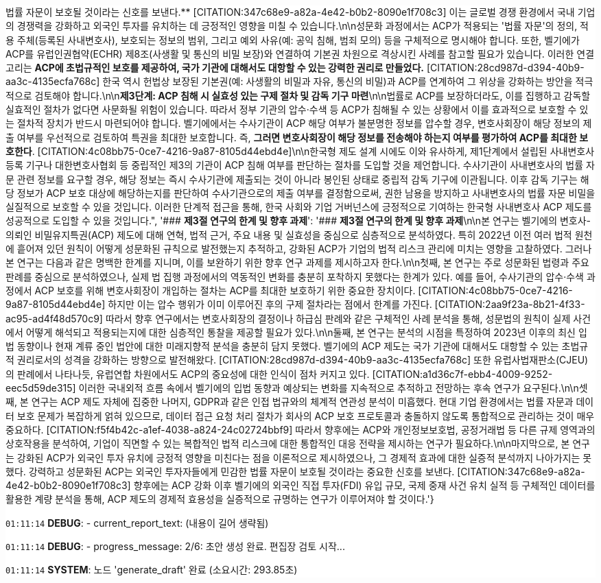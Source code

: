 법률 자문이 보호될 것이라는 신호를 보낸다.** [CITATION:347c68e9-a82a-4e42-b0b2-8090e1f708c3] 이는 글로벌 경쟁 환경에서 국내 기업의 경쟁력을 강화하고 외국인 투자를 유치하는 데 긍정적인 영향을 미칠 수 있습니다.\n\n성문화 과정에서는 ACP가 적용되는 '법률 자문'의 정의, 적용 주체(등록된 사내변호사), 보호되는 정보의 범위, 그리고 예외 사유(예: 공익 침해, 범죄 모의) 등을 구체적으로 명시해야 합니다. 또한, 벨기에가 ACP를 유럽인권협약(ECHR) 제8조(사생활 및 통신의 비밀 보장)와 연결하여 기본권 차원으로 격상시킨 사례를 참고할 필요가 있습니다. 이러한 연결고리는 **ACP에 초법규적인 보호를 제공하여, 국가 기관에 대해서도 대항할 수 있는 강력한 권리로 만들었다.** [CITATION:28cd987d-d394-40b9-aa3c-4135ecfa768c] 한국 역시 헌법상 보장된 기본권(예: 사생활의 비밀과 자유, 통신의 비밀)과 ACP를 연계하여 그 위상을 강화하는 방안을 적극적으로 검토해야 합니다.\n\n**제3단계: ACP 침해 시 실효성 있는 구제 절차 및 감독 기구 마련**\n\n법률로 ACP를 보장하더라도, 이를 집행하고 감독할 실효적인 절차가 없다면 사문화될 위험이 있습니다. 따라서 정부 기관의 압수·수색 등 ACP가 침해될 수 있는 상황에서 이를 효과적으로 보호할 수 있는 절차적 장치가 반드시 마련되어야 합니다. 벨기에에서는 수사기관이 ACP 해당 여부가 불분명한 정보를 압수할 경우, 변호사회장이 해당 정보의 제출 여부를 우선적으로 검토하여 특권을 최대한 보호합니다. 즉, **그러면 변호사회장이 해당 정보를 전송해야 하는지 여부를 평가하여 ACP를 최대한 보호한다**. [CITATION:4c08bb75-0ce7-4216-9a87-8105d44ebd4e]\n\n한국형 제도 설계 시에도 이와 유사하게, 제1단계에서 설립된 사내변호사 등록 기구나 대한변호사협회 등 중립적인 제3의 기관이 ACP 침해 여부를 판단하는 절차를 도입할 것을 제언합니다. 수사기관이 사내변호사의 법률 자문 관련 정보를 요구할 경우, 해당 정보는 즉시 수사기관에 제출되는 것이 아니라 봉인된 상태로 중립적 감독 기구에 이관됩니다. 이후 감독 기구는 해당 정보가 ACP 보호 대상에 해당하는지를 판단하여 수사기관으로의 제출 여부를 결정함으로써, 권한 남용을 방지하고 사내변호사의 법률 자문 비밀을 실질적으로 보호할 수 있을 것입니다. 이러한 단계적 접근을 통해, 한국 사회와 기업 거버넌스에 긍정적으로 기여하는 한국형 사내변호사 ACP 제도를 성공적으로 도입할 수 있을 것입니다.", '### **제3절 연구의 한계 및 향후 과제**': '### **제3절 연구의 한계 및 향후 과제**\n\n본 연구는 벨기에의 변호사-의뢰인 비밀유지특권(ACP) 제도에 대해 연혁, 법적 근거, 주요 내용 및 실효성을 중심으로 심층적으로 분석하였다. 특히 2022년 이전 여러 법적 원천에 흩어져 있던 원칙이 어떻게 성문화된 규칙으로 발전했는지 추적하고, 강화된 ACP가 기업의 법적 리스크 관리에 미치는 영향을 고찰하였다. 그러나 본 연구는 다음과 같은 명백한 한계를 지니며, 이를 보완하기 위한 향후 연구 과제를 제시하고자 한다.\n\n첫째, 본 연구는 주로 성문화된 법령과 주요 판례를 중심으로 분석하였으나, 실제 법 집행 과정에서의 역동적인 변화를 충분히 포착하지 못했다는 한계가 있다. 예를 들어, 수사기관의 압수·수색 과정에서 ACP 보호를 위해 변호사회장이 개입하는 절차는 ACP를 최대한 보호하기 위한 중요한 장치이다. [CITATION:4c08bb75-0ce7-4216-9a87-8105d44ebd4e] 하지만 이는 압수 행위가 이미 이루어진 후의 구제 절차라는 점에서 한계를 가진다. [CITATION:2aa9f23a-8b21-4f33-ac95-ad4f48d570c9] 따라서 향후 연구에서는 변호사회장의 결정이나 하급심 판례와 같은 구체적인 사례 분석을 통해, 성문법의 원칙이 실제 사건에서 어떻게 해석되고 적용되는지에 대한 심층적인 통찰을 제공할 필요가 있다.\n\n둘째, 본 연구는 분석의 시점을 특정하여 2023년 이후의 최신 입법 동향이나 현재 계류 중인 법안에 대한 미래지향적 분석을 충분히 담지 못했다. 벨기에의 ACP 제도는 국가 기관에 대해서도 대항할 수 있는 초법규적 권리로서의 성격을 강화하는 방향으로 발전해왔다. [CITATION:28cd987d-d394-40b9-aa3c-4135ecfa768c] 또한 유럽사법재판소(CJEU)의 판례에서 나타나듯, 유럽연합 차원에서도 ACP의 중요성에 대한 인식이 점차 커지고 있다. [CITATION:a1d36c7f-ebb4-4009-9252-eec5d59de315] 이러한 국내외적 흐름 속에서 벨기에의 입법 동향과 예상되는 변화를 지속적으로 추적하고 전망하는 후속 연구가 요구된다.\n\n셋째, 본 연구는 ACP 제도 자체에 집중한 나머지, GDPR과 같은 인접 법규와의 체계적 연관성 분석이 미흡했다. 현대 기업 환경에서는 법률 자문과 데이터 보호 문제가 복잡하게 얽혀 있으므로, 데이터 접근 요청 처리 절차가 회사의 ACP 보호 프로토콜과 충돌하지 않도록 통합적으로 관리하는 것이 매우 중요하다. [CITATION:f5f4b42c-a1ef-4038-a824-24c02724bbf9] 따라서 향후에는 ACP와 개인정보보호법, 공정거래법 등 다른 규제 영역과의 상호작용을 분석하여, 기업이 직면할 수 있는 복합적인 법적 리스크에 대한 통합적인 대응 전략을 제시하는 연구가 필요하다.\n\n마지막으로, 본 연구는 강화된 ACP가 외국인 투자 유치에 긍정적 영향을 미친다는 점을 이론적으로 제시하였으나, 그 경제적 효과에 대한 실증적 분석까지 나아가지는 못했다. 강력하고 성문화된 ACP는 외국인 투자자들에게 민감한 법률 자문이 보호될 것이라는 중요한 신호를 보낸다. [CITATION:347c68e9-a82a-4e42-b0b2-8090e1f708c3] 향후에는 ACP 강화 이후 벨기에의 외국인 직접 투자(FDI) 유입 규모, 국제 중재 사건 유치 실적 등 구체적인 데이터를 활용한 계량 분석을 통해, ACP 제도의 경제적 효용성을 실증적으로 규명하는 연구가 이루어져야 할 것이다.'}

`01:11:14` **DEBUG**:   - current_report_text: (내용이 길어 생략됨)

`01:11:14` **DEBUG**:   - progress_message: 2/6: 초안 생성 완료. 편집장 검토 시작...

`01:11:14` **SYSTEM**: 노드 'generate_draft' 완료 (소요시간: 293.85초)

